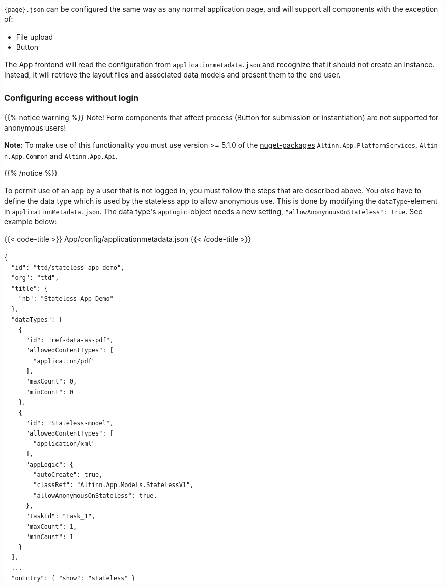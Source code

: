 `{page}.json` can be configured the same way as any normal application page, and will support all components with the exception of:
- File upload
- Button

The App frontend will read the configuration from `applicationmetadata.json` and recognize that it should not create an instance.
 Instead, it will retrieve the layout files and associated data models and present them to the end user.

### Configuring access without login

{{% notice warning %}}
Note! Form components that affect process (Button for submission or instantiation) are not supported for anonymous users!

**Note:** To make use of this functionality you must use version >= 5.1.0 of the [nuget-packages](../../../maintainance/dependencies#nuget) `Altinn.App.PlatformServices`, `Altinn.App.Common` and `Altinn.App.Api`.

{{% /notice %}}

To permit use of an app by a user that is not logged in, you must follow the steps that are described above. You _also_
have to define the data type which is used by the stateless app to allow anonymous use. This is done by modifying
the `dataType`-element in `applicationMetadata.json`.
The data type's `appLogic`-object needs a new setting, `"allowAnonymousOnStateless": true`. See example below:

{{< code-title >}}
App/config/applicationmetadata.json
{{< /code-title >}}

```json{hl_lines=[24]}
{
  "id": "ttd/stateless-app-demo",
  "org": "ttd",
  "title": {
    "nb": "Stateless App Demo"
  },
  "dataTypes": [
    {
      "id": "ref-data-as-pdf",
      "allowedContentTypes": [
        "application/pdf"
      ],
      "maxCount": 0,
      "minCount": 0
    },
    {
      "id": "Stateless-model",
      "allowedContentTypes": [
        "application/xml"
      ],
      "appLogic": {
        "autoCreate": true,
        "classRef": "Altinn.App.Models.StatelessV1",
        "allowAnonymousOnStateless": true,
      },
      "taskId": "Task_1",
      "maxCount": 1,
      "minCount": 1
    }
  ],
  ...
  "onEntry": { "show": "stateless" } 
```